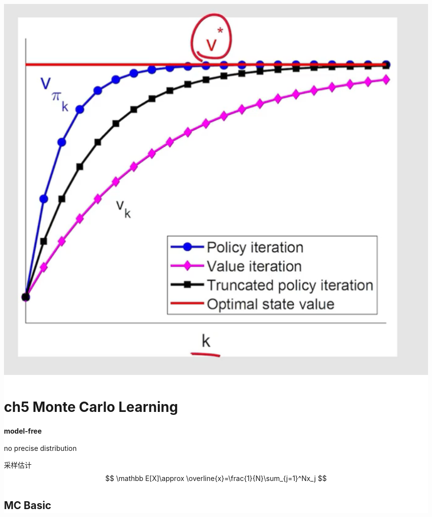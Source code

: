 ![image-20250322154932229](pic/image-20250322154932229.png)

# ch5 Monte Carlo Learning

**model-free**  

no precise distribution

采样估计
$$
\mathbb E[X]\approx \overline{x}=\frac{1}{N}\sum_{j=1}^Nx_j
$$

## MC Basic
